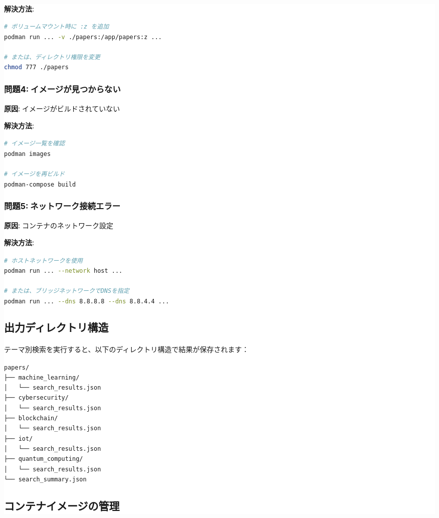 **解決方法**:
```bash
# ボリュームマウント時に :z を追加
podman run ... -v ./papers:/app/papers:z ...

# または、ディレクトリ権限を変更
chmod 777 ./papers
```

### 問題4: イメージが見つからない

**原因**: イメージがビルドされていない

**解決方法**:
```bash
# イメージ一覧を確認
podman images

# イメージを再ビルド
podman-compose build
```

### 問題5: ネットワーク接続エラー

**原因**: コンテナのネットワーク設定

**解決方法**:
```bash
# ホストネットワークを使用
podman run ... --network host ...

# または、ブリッジネットワークでDNSを指定
podman run ... --dns 8.8.8.8 --dns 8.8.4.4 ...
```

## 出力ディレクトリ構造

テーマ別検索を実行すると、以下のディレクトリ構造で結果が保存されます：

```
papers/
├── machine_learning/
│   └── search_results.json
├── cybersecurity/
│   └── search_results.json
├── blockchain/
│   └── search_results.json
├── iot/
│   └── search_results.json
├── quantum_computing/
│   └── search_results.json
└── search_summary.json
```

## コンテナイメージの管理

